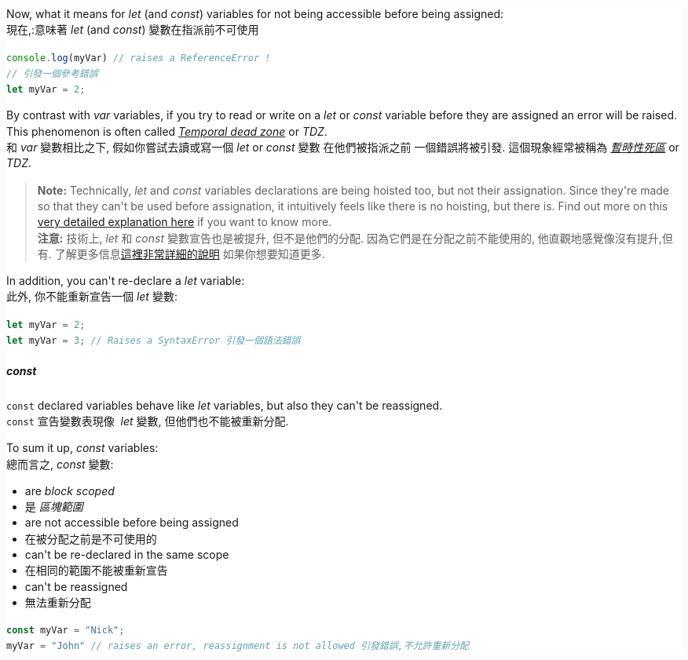 <a name="tdz_sample"></a> Now, what it means for *let* (and *const*) variables for not being accessible before being assigned:<br>
<a name="tdz_sample"></a> 現在,:意味著 *let* (and *const*) 變數在指派前不可使用

```js
console.log(myVar) // raises a ReferenceError !
// 引發一個參考錯誤
let myVar = 2;
```

By contrast with *var* variables, if you try to read or write on a *let* or *const* variable before they are assigned an error will be raised. This phenomenon is often called [*Temporal dead zone*](https://developer.mozilla.org/en-US/docs/Web/JavaScript/Reference/Statements/let#Temporal_Dead_Zone_and_errors_with_let) or *TDZ*.<br>
和 *var* 變數相比之下, 假如你嘗試去讀或寫一個 *let* or *const* 變數 在他們被指派之前 一個錯誤將被引發. 這個現象經常被稱為 [*暫時性死區*](https://developer.mozilla.org/en-US/docs/Web/JavaScript/Reference/Statements/let#Temporal_Dead_Zone_and_errors_with_let) or *TDZ*.


> **Note:** Technically, *let* and *const* variables declarations are being hoisted too, but not their assignation. Since they're made so that they can't be used before assignation, it intuitively feels like there is no hoisting, but there is. Find out more on this [very detailed explanation here](http://jsrocks.org/2015/01/temporal-dead-zone-tdz-demystified) if you want to know more.<br>
> **注意:** 技術上, *let* 和 *const* 變數宣告也是被提升, 但不是他們的分配. 因為它們是在分配之前不能使用的, 他直觀地感覺像沒有提升,但有. 了解更多信息[這裡非常詳細的說明](http://jsrocks.org/2015/01/temporal-dead-zone-tdz-demystified) 如果你想要知道更多.

In addition, you can't re-declare a *let* variable:<br>
此外, 你不能重新宣告一個 *let* 變數:

```js
let myVar = 2;
let myVar = 3; // Raises a SyntaxError 引發一個語法錯誤
```

##### const

```const``` declared variables behave like *let* variables, but also they can't be reassigned.<br>
```const``` 宣告變數表現像  *let* 變數, 但他們也不能被重新分配.

To sum it up, *const* variables:<br>
總而言之, *const* 變數:

- are *block scoped*
- 是 *區塊範圍*
- are not accessible before being assigned
- 在被分配之前是不可使用的
- can't be re-declared in the same scope
- 在相同的範圍不能被重新宣告
- can't be reassigned
- 無法重新分配

```js
const myVar = "Nick";
myVar = "John" // raises an error, reassignment is not allowed 引發錯誤,不允許重新分配
```
